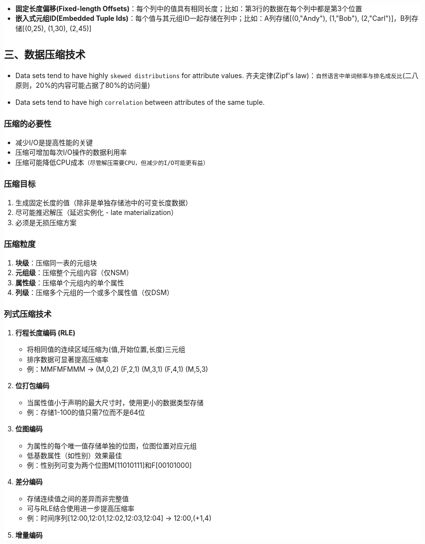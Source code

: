 - **固定长度偏移(Fixed-length Offsets)**：每个列中的值具有相同长度；比如：第3行的数据在每个列中都是第3个位置
- **嵌入式元组ID(Embedded Tuple Ids)**：每个值与其元组ID一起存储在列中；比如：A列存储[(0,"Andy"), (1,"Bob"), (2,"Carl")]，B列存储[(0,25), (1,30), (2,45)]

## 三、数据压缩技术

- Data sets tend to have highly `skewed distributions` for attribute values.
  齐夫定律(Zipf's law)：`自然语言中单词频率与排名成反比`(二八原则，20%的内容可能占据了80%的访问量)

- Data sets tend to have high `correlation` between attributes of the same tuple.

### 压缩的必要性

- 减少I/O是提高性能的关键
- 压缩可增加每次I/O操作的数据利用率
- 压缩可能降低CPU成本`（尽管解压需要CPU，但减少的I/O可能更有益）`

### 压缩目标

1. 生成固定长度的值（除非是单独存储池中的可变长度数据）
2. 尽可能推迟解压（延迟实例化 - late materialization）
3. 必须是无损压缩方案

### 压缩粒度

1. **块级**：压缩同一表的元组块
2. **元组级**：压缩整个元组内容（仅NSM）
3. **属性级**：压缩单个元组内的单个属性
4. **列级**：压缩多个元组的一个或多个属性值（仅DSM）

### 列式压缩技术

1. **行程长度编码 (RLE)**

   - 将相同值的连续区域压缩为(值,开始位置,长度)三元组
   - 排序数据可显著提高压缩率
   - 例：MMFMFMMM → (M,0,2) (F,2,1) (M,3,1) (F,4,1) (M,5,3)

2. **位打包编码**

   - 当属性值小于声明的最大尺寸时，使用更小的数据类型存储
   - 例：存储1-100的值只需7位而不是64位

3. **位图编码**

   - 为属性的每个唯一值存储单独的位图，位图位置对应元组
   - 低基数属性（如性别）效果最佳
   - 例：性别列可变为两个位图M[11010111]和F[00101000]

4. **差分编码**

   - 存储连续值之间的差异而非完整值
   - 可与RLE结合使用进一步提高压缩率
   - 例：时间序列[12:00,12:01,12:02,12:03,12:04] → 12:00,(+1,4)

5. **增量编码**
